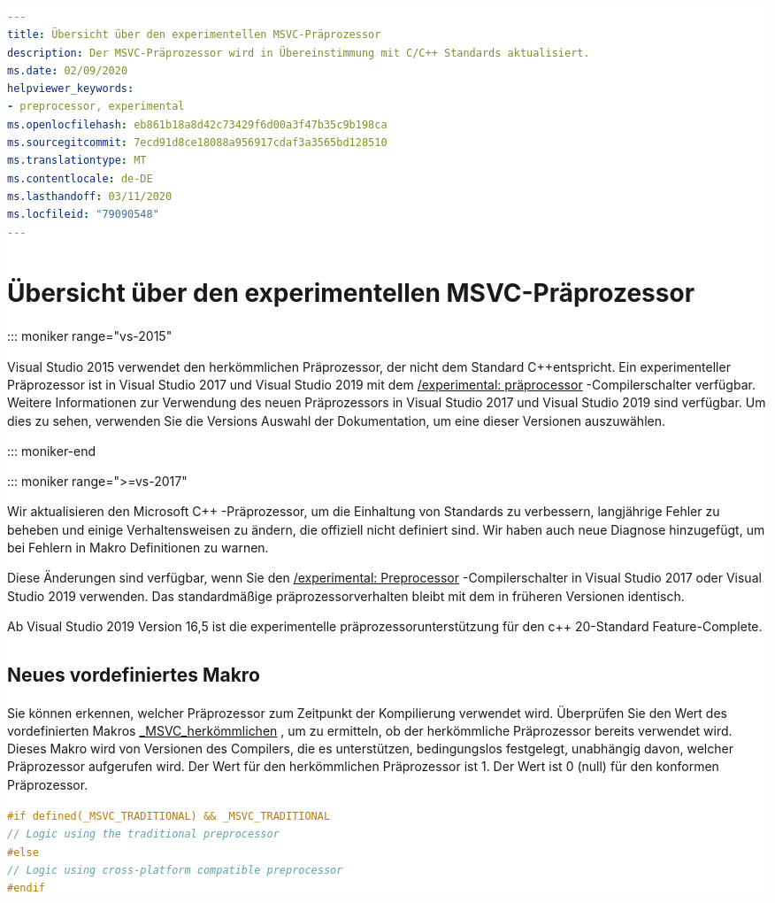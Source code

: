 ```yaml
---
title: Übersicht über den experimentellen MSVC-Präprozessor
description: Der MSVC-Präprozessor wird in Übereinstimmung mit C/C++ Standards aktualisiert.
ms.date: 02/09/2020
helpviewer_keywords:
- preprocessor, experimental
ms.openlocfilehash: eb861b18a8d42c73429f6d00a3f47b35c9b198ca
ms.sourcegitcommit: 7ecd91d8ce18088a956917cdaf3a3565bd128510
ms.translationtype: MT
ms.contentlocale: de-DE
ms.lasthandoff: 03/11/2020
ms.locfileid: "79090548"
---
```

# <a name="msvc-experimental-preprocessor-overview"></a>Übersicht über den experimentellen MSVC-Präprozessor

::: moniker range="vs-2015"

Visual Studio 2015 verwendet den herkömmlichen Präprozessor, der nicht dem Standard C++entspricht. Ein experimenteller Präprozessor ist in Visual Studio 2017 und Visual Studio 2019 mit dem [/experimental: präprocessor](../build/reference/experimental-preprocessor.md) -Compilerschalter verfügbar. Weitere Informationen zur Verwendung des neuen Präprozessors in Visual Studio 2017 und Visual Studio 2019 sind verfügbar. Um dies zu sehen, verwenden Sie die Versions Auswahl der Dokumentation, um eine dieser Versionen auszuwählen.

::: moniker-end

::: moniker range=">=vs-2017"

Wir aktualisieren den Microsoft C++ -Präprozessor, um die Einhaltung von Standards zu verbessern, langjährige Fehler zu beheben und einige Verhaltensweisen zu ändern, die offiziell nicht definiert sind. Wir haben auch neue Diagnose hinzugefügt, um bei Fehlern in Makro Definitionen zu warnen.

Diese Änderungen sind verfügbar, wenn Sie den [/experimental: Preprocessor](../build/reference/experimental-preprocessor.md) -Compilerschalter in Visual Studio 2017 oder Visual Studio 2019 verwenden. Das standardmäßige präprozessorverhalten bleibt mit dem in früheren Versionen identisch.

Ab Visual Studio 2019 Version 16,5 ist die experimentelle präprozessorunterstützung für den c++ 20-Standard Feature-Complete.

## <a name="new-predefined-macro"></a>Neues vordefiniertes Makro

Sie können erkennen, welcher Präprozessor zum Zeitpunkt der Kompilierung verwendet wird. Überprüfen Sie den Wert des vordefinierten Makros [\_MSVC\_herkömmlichen](predefined-macros.md) , um zu ermitteln, ob der herkömmliche Präprozessor bereits verwendet wird. Dieses Makro wird von Versionen des Compilers, die es unterstützen, bedingungslos festgelegt, unabhängig davon, welcher Präprozessor aufgerufen wird. Der Wert für den herkömmlichen Präprozessor ist 1. Der Wert ist 0 (null) für den konformen Präprozessor.

```cpp
#if defined(_MSVC_TRADITIONAL) && _MSVC_TRADITIONAL
// Logic using the traditional preprocessor
#else
// Logic using cross-platform compatible preprocessor
#endif
```
